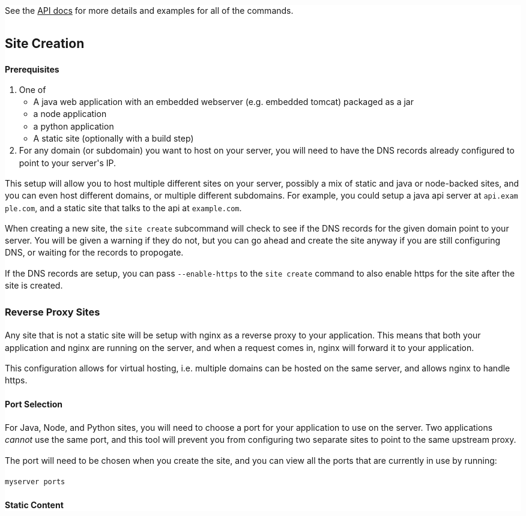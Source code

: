 See the [API docs](api.md) for more details and examples for all of the
commands.

## Site Creation

**Prerequisites**

1. One of
    - A java web application with an embedded webserver (e.g. embedded tomcat)
      packaged as a jar
    - a node application
    - a python application
    - A static site (optionally with a build step)
1. For any domain (or subdomain) you want to host on your server, you will need
   to have the DNS records already configured to point to your server's IP.

This setup will allow you to host multiple different sites on your server,
possibly a mix of static and java or node-backed sites, and you can even host
different domains, or multiple different subdomains. For example, you could
setup a java api server at `api.example.com`, and a static site that talks to
the api at `example.com`.

When creating a new site, the `site create` subcommand will check to see if the
DNS records for the given domain point to your server. You will be given a
warning if they do not, but you can go ahead and create the site anyway if you
are still configuring DNS, or waiting for the records to propogate.

If the DNS records are setup, you can pass `--enable-https` to the `site create`
command to also enable https for the site after the site is created.

### Reverse Proxy Sites

Any site that is not a static site will be setup with nginx as a reverse proxy
to your application. This means that both your application and nginx are running
on the server, and when a request comes in, nginx will forward it to your
application.

This configuration allows for virtual hosting, i.e. multiple domains can be
hosted on the same server, and allows nginx to handle https.

#### Port Selection

For Java, Node, and Python sites, you will need to choose a port for your
application to use on the server. Two applications _cannot_ use the same port,
and this tool will prevent you from configuring two separate sites to point to
the same upstream proxy.

The port will need to be chosen when you create the site, and you can view all
the ports that are currently in use by running:

```
myserver ports
```

#### Static Content
